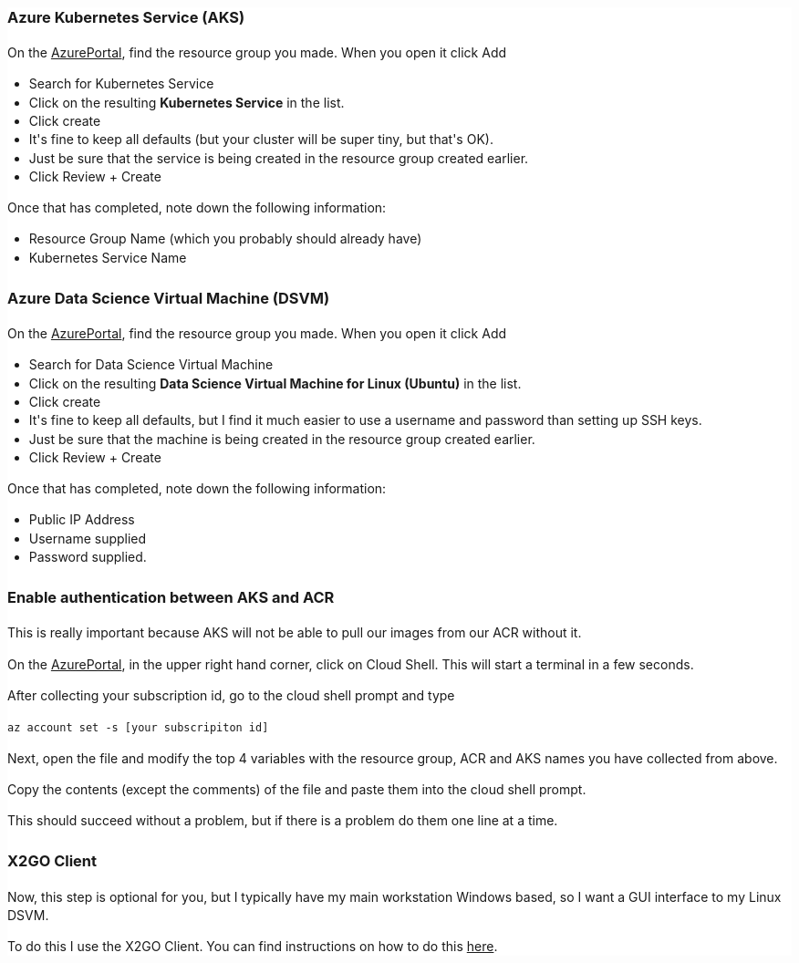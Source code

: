 ### Azure Kubernetes Service (AKS)
On the [AzurePortal](http://portal.azure.com), find the resource group you made. When you open it click Add
- Search for Kubernetes Service
- Click on the resulting <b>Kubernetes Service</b> in the list.
- Click create 
- It's fine to keep all defaults (but your cluster will be super tiny, but that's OK). 
- Just be sure that the service is being created in the resource group created earlier. 
- Click Review + Create

Once that has completed, note down the following information:

- Resource Group Name (which you probably should already have)
- Kubernetes Service Name

### Azure Data Science Virtual Machine (DSVM)
On the [AzurePortal](http://portal.azure.com), find the resource group you made. When you open it click Add
- Search for Data Science Virtual Machine
- Click on the resulting <b>Data Science Virtual Machine for Linux (Ubuntu)</b> in the list.
- Click create 
- It's fine to keep all defaults, but I find it much easier to use a username and password than setting up SSH keys. 
- Just be sure that the machine is being created in the resource group created earlier. 
- Click Review + Create

Once that has completed, note down the following information:

- Public IP Address
- Username supplied
- Password supplied. 

### Enable authentication between AKS and ACR
This is really important because AKS will not be able to pull our images from our ACR without it.

On the [AzurePortal](http://portal.azure.com), in the upper right hand corner, click on Cloud Shell. This will start a terminal in a few seconds.

After collecting your subscription id, go to the cloud shell prompt and type 
```
az account set -s [your subscripiton id]
```

Next, open the file and modify the top 4 variables with the resource group, ACR and AKS names you have collected from above. 

Copy the contents (except the comments) of the file and paste them into the cloud shell prompt. 

This should succeed without a problem, but if there is a problem do them one line at a time.

### X2GO Client
Now, this step is optional for you, but I typically have my main workstation Windows based, so I want a GUI interface to my Linux DSVM. 

To do this I use the X2GO Client. You can find instructions on how to do this [here](https://docs.microsoft.com/en-us/azure/machine-learning/data-science-virtual-machine/dsvm-ubuntu-intro#x2go).
